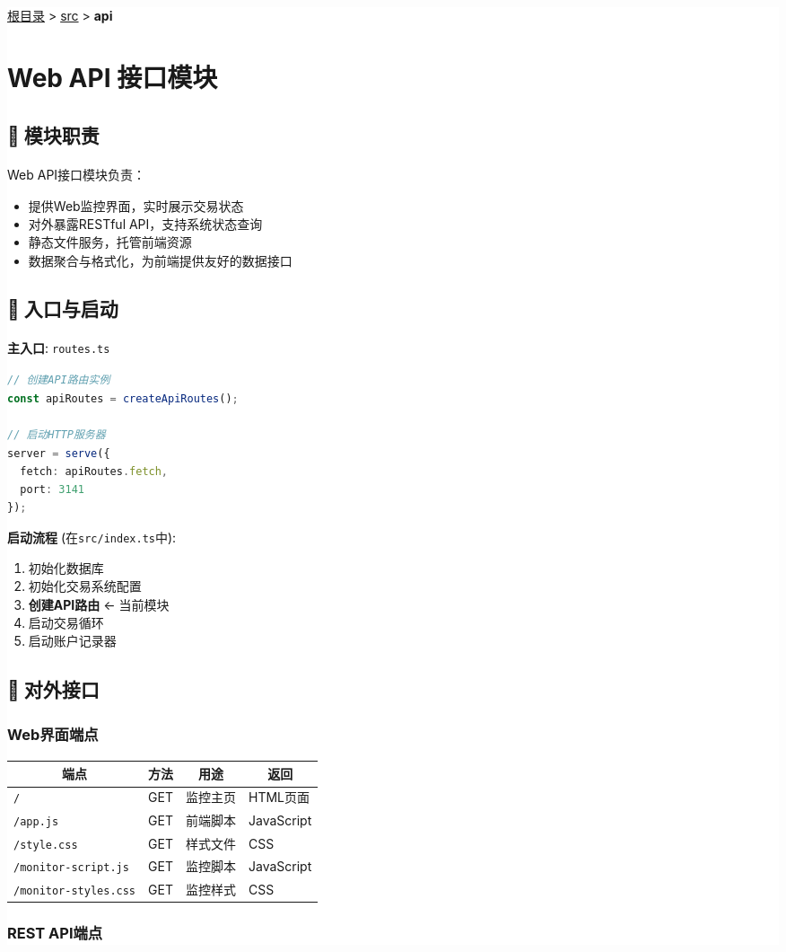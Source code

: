 [根目录](../../CLAUDE.md) > [src](../) > **api**

# Web API 接口模块

## 🎯 模块职责

Web API接口模块负责：
- 提供Web监控界面，实时展示交易状态
- 对外暴露RESTful API，支持系统状态查询
- 静态文件服务，托管前端资源
- 数据聚合与格式化，为前端提供友好的数据接口

## 🚀 入口与启动

**主入口**: `routes.ts`

```typescript
// 创建API路由实例
const apiRoutes = createApiRoutes();

// 启动HTTP服务器
server = serve({
  fetch: apiRoutes.fetch,
  port: 3141
});
```

**启动流程** (在`src/index.ts`中):
1. 初始化数据库
2. 初始化交易系统配置
3. **创建API路由** ← 当前模块
4. 启动交易循环
5. 启动账户记录器

## 🔌 对外接口

### Web界面端点

| 端点 | 方法 | 用途 | 返回 |
|-----|------|------|------|
| `/` | GET | 监控主页 | HTML页面 |
| `/app.js` | GET | 前端脚本 | JavaScript |
| `/style.css` | GET | 样式文件 | CSS |
| `/monitor-script.js` | GET | 监控脚本 | JavaScript |
| `/monitor-styles.css` | GET | 监控样式 | CSS |

### REST API端点
